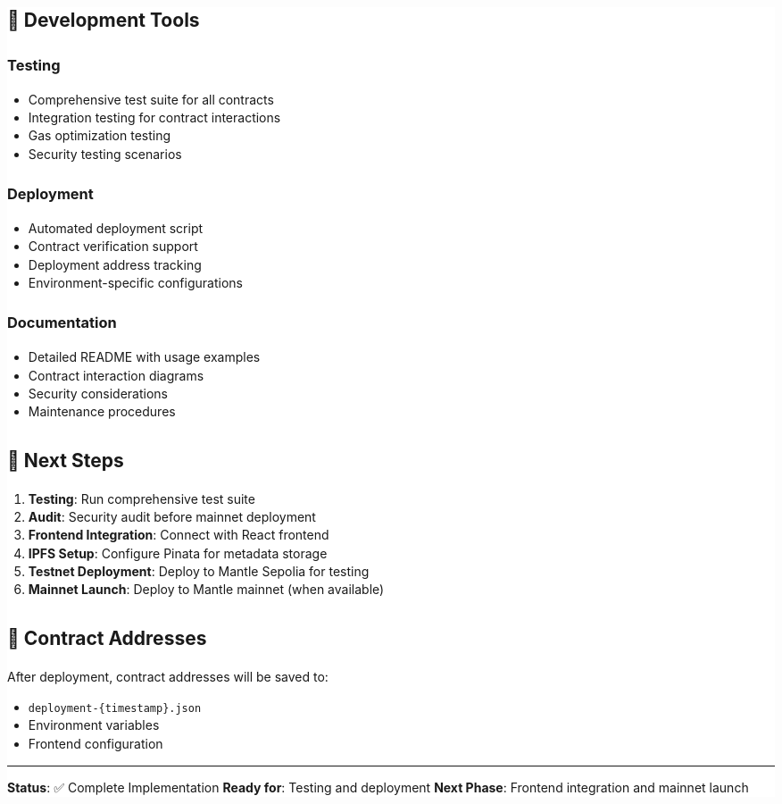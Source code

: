 ## 🔧 Development Tools

### Testing
- Comprehensive test suite for all contracts
- Integration testing for contract interactions
- Gas optimization testing
- Security testing scenarios

### Deployment
- Automated deployment script
- Contract verification support
- Deployment address tracking
- Environment-specific configurations

### Documentation
- Detailed README with usage examples
- Contract interaction diagrams
- Security considerations
- Maintenance procedures

## 🎉 Next Steps

1. **Testing**: Run comprehensive test suite
2. **Audit**: Security audit before mainnet deployment
3. **Frontend Integration**: Connect with React frontend
4. **IPFS Setup**: Configure Pinata for metadata storage
5. **Testnet Deployment**: Deploy to Mantle Sepolia for testing
6. **Mainnet Launch**: Deploy to Mantle mainnet (when available)

## 📝 Contract Addresses

After deployment, contract addresses will be saved to:
- `deployment-{timestamp}.json`
- Environment variables
- Frontend configuration

---

**Status**: ✅ Complete Implementation
**Ready for**: Testing and deployment
**Next Phase**: Frontend integration and mainnet launch
